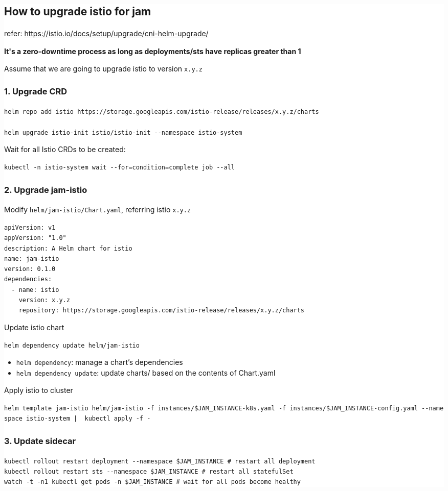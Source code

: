 ## How to upgrade istio for jam

refer: https://istio.io/docs/setup/upgrade/cni-helm-upgrade/

**It's a zero-downtime process as long as deployments/sts have replicas greater than 1**

Assume that we are going to upgrade istio to version `x.y.z`

### 1. Upgrade CRD

```
helm repo add istio https://storage.googleapis.com/istio-release/releases/x.y.z/charts

helm upgrade istio-init istio/istio-init --namespace istio-system
```

Wait for all Istio CRDs to be created:

```
kubectl -n istio-system wait --for=condition=complete job --all
```

### 2. Upgrade jam-istio

Modify `helm/jam-istio/Chart.yaml`, referring istio `x.y.z`

```
apiVersion: v1
appVersion: "1.0"
description: A Helm chart for istio
name: jam-istio
version: 0.1.0
dependencies:
  - name: istio
    version: x.y.z
    repository: https://storage.googleapis.com/istio-release/releases/x.y.z/charts
```

Update istio chart

```
helm dependency update helm/jam-istio
```

* `helm dependency`: manage a chart’s dependencies
* `helm dependency update`: update charts/ based on the contents of Chart.yaml

Apply istio to cluster

```
helm template jam-istio helm/jam-istio -f instances/$JAM_INSTANCE-k8s.yaml -f instances/$JAM_INSTANCE-config.yaml --namespace istio-system |  kubectl apply -f -
```

### 3. Update sidecar

```
kubectl rollout restart deployment --namespace $JAM_INSTANCE # restart all deployment
kubectl rollout restart sts --namespace $JAM_INSTANCE # restart all statefulSet
watch -t -n1 kubectl get pods -n $JAM_INSTANCE # wait for all pods become healthy
```
